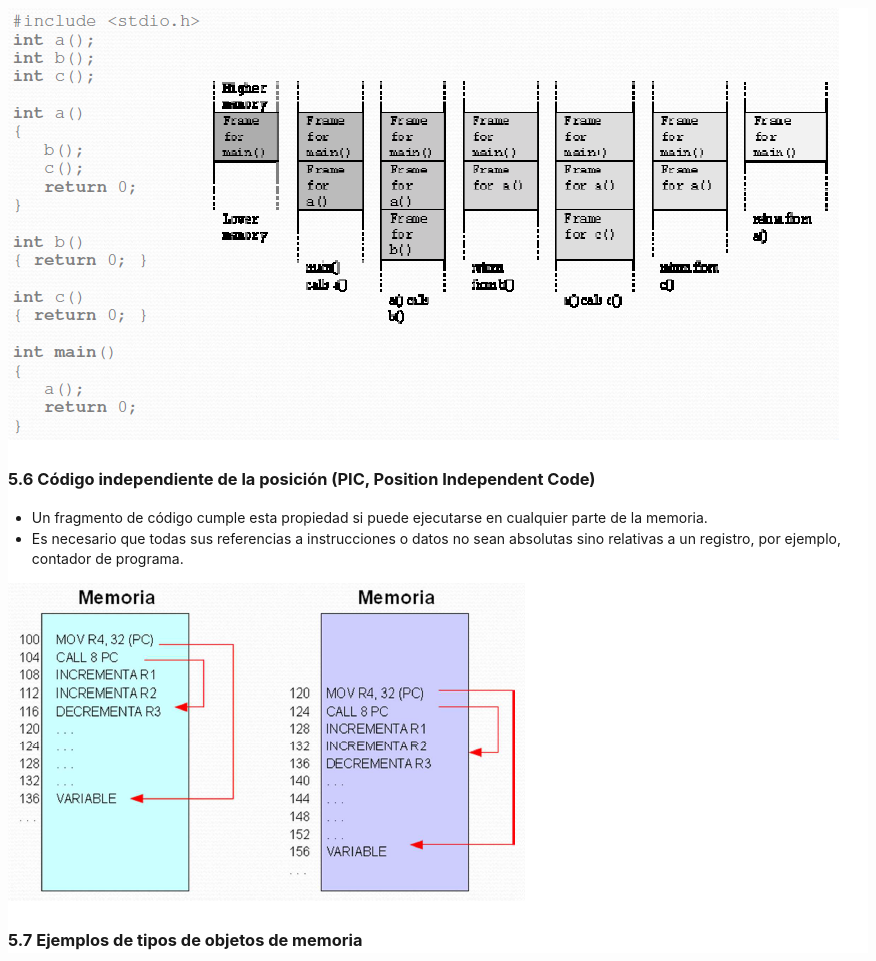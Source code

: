 <img src="media/Tema3/D33.png">

### 5.6 Código independiente de la posición (PIC, Position Independent Code)
- Un fragmento de código cumple esta propiedad si puede ejecutarse en cualquier parte de la memoria.
- Es necesario que todas sus referencias a instrucciones o datos no sean absolutas sino relativas a un registro, por ejemplo, contador de programa.

<img src="media/Tema3/D34.png">

### 5.7 Ejemplos de tipos de objetos de memoria